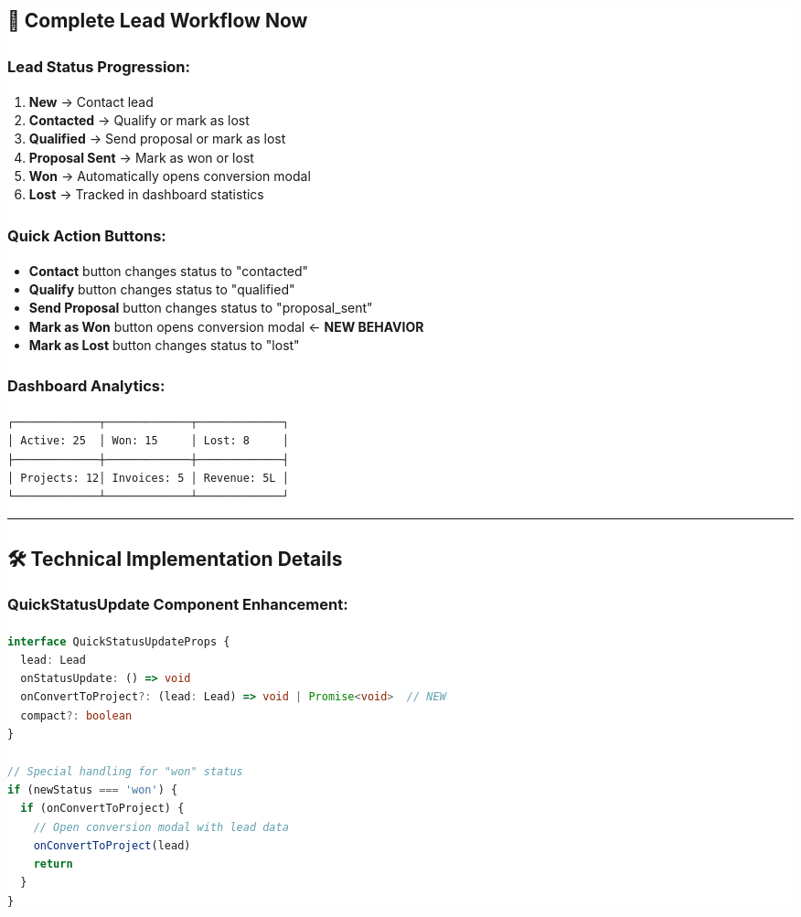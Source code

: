 
## 🎯 **Complete Lead Workflow Now**

### **Lead Status Progression:**
1. **New** → Contact lead
2. **Contacted** → Qualify or mark as lost
3. **Qualified** → Send proposal or mark as lost  
4. **Proposal Sent** → Mark as won or lost
5. **Won** → Automatically opens conversion modal
6. **Lost** → Tracked in dashboard statistics

### **Quick Action Buttons:**
- **Contact** button changes status to "contacted"
- **Qualify** button changes status to "qualified"
- **Send Proposal** button changes status to "proposal_sent"
- **Mark as Won** button opens conversion modal ← **NEW BEHAVIOR**
- **Mark as Lost** button changes status to "lost"

### **Dashboard Analytics:**
```
┌─────────────┬─────────────┬─────────────┐
│ Active: 25  │ Won: 15     │ Lost: 8     │
├─────────────┼─────────────┼─────────────┤
│ Projects: 12│ Invoices: 5 │ Revenue: 5L │
└─────────────┴─────────────┴─────────────┘
```

---

## 🛠️ **Technical Implementation Details**

### **QuickStatusUpdate Component Enhancement:**
```typescript
interface QuickStatusUpdateProps {
  lead: Lead
  onStatusUpdate: () => void
  onConvertToProject?: (lead: Lead) => void | Promise<void>  // NEW
  compact?: boolean
}

// Special handling for "won" status
if (newStatus === 'won') {
  if (onConvertToProject) {
    // Open conversion modal with lead data
    onConvertToProject(lead)
    return
  }
}
```
